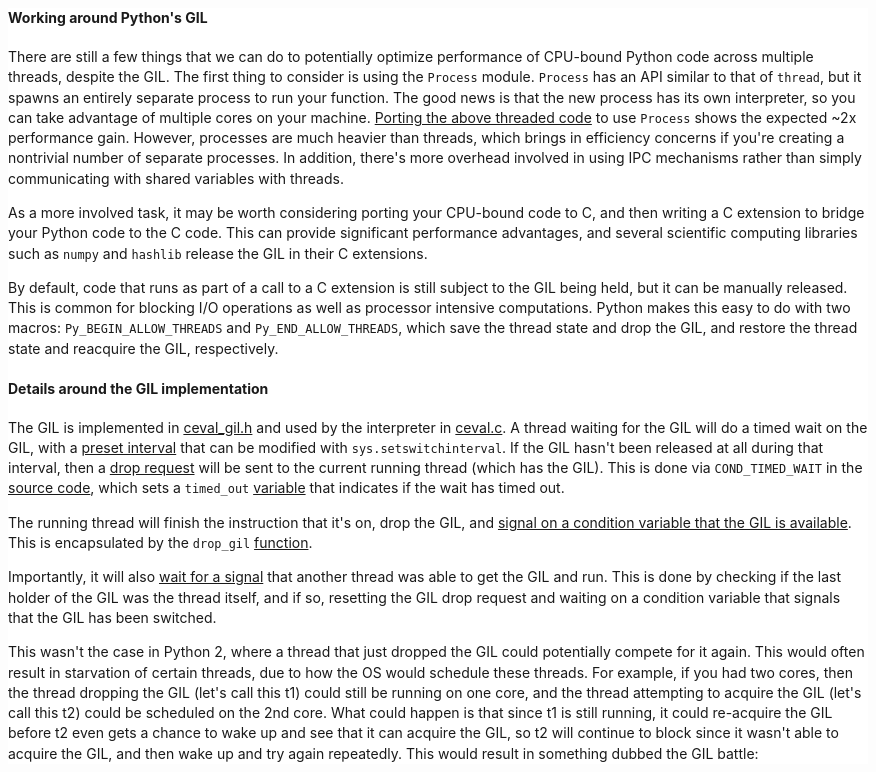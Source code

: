 #### Working around Python's GIL

There are still a few things that we can do to potentially optimize performance of CPU-bound Python code across multiple threads, despite the GIL. The first thing to consider is using the `Process` module. `Process` has an API similar to that of `thread`, but it spawns an entirely separate process to run your function. The good news is that the new process has its own interpreter, so you can take advantage of multiple cores on your machine. [Porting the above threaded code](https://github.com/rohan-varma/python-gil/blob/master/gil_test_multiprocessing.py) to use `Process` shows the expected ~2x performance gain. However, processes are much heavier than threads, which brings in efficiency concerns if you're creating a nontrivial number of separate processes. In addition, there's more overhead involved in using IPC mechanisms rather than simply communicating with shared variables with threads.

As a more involved task, it may be worth considering porting your CPU-bound code to C, and then writing a C extension to bridge your Python code to the C code. This can provide significant performance advantages, and several scientific computing libraries such as `numpy` and `hashlib` release the GIL in their C extensions. 

By default, code that runs as part of a call to a C extension is still subject to the GIL being held, but it can be manually released. This is common for blocking I/O operations as well as processor intensive computations. Python makes this easy to do with two macros: `Py_BEGIN_ALLOW_THREADS` and `Py_END_ALLOW_THREADS`, which save the thread state and drop the GIL, and restore the thread state and reacquire the GIL, respectively.

#### Details around the GIL implementation

The GIL is implemented in [ceval_gil.h](https://github.com/python/cpython/blob/27e2d1f21975dfb8c0ddcb192fa0f45a51b7977e/Python/ceval_gil.h#L12) and used by the interpreter in [ceval.c](https://github.com/python/cpython/blob/master/Python/ceval.c). A thread waiting for the GIL will do a timed wait on the GIL, with a [preset interval](https://github.com/python/cpython/blob/27e2d1f21975dfb8c0ddcb192fa0f45a51b7977e/Python/ceval_gil.h#L12) that can be modified with `sys.setswitchinterval`. If the GIL hasn't been released at all during that interval, then a [drop request](https://github.com/python/cpython/blob/27e2d1f21975dfb8c0ddcb192fa0f45a51b7977e/Python/ceval_gil.h#L216) will be sent to the current running thread (which has the GIL). This is done via `COND_TIMED_WAIT` in the [source code](https://github.com/python/cpython/blob/27e2d1f21975dfb8c0ddcb192fa0f45a51b7977e/Python/ceval_gil.h#L209), which sets a `timed_out` [variable](https://github.com/python/cpython/blob/27e2d1f21975dfb8c0ddcb192fa0f45a51b7977e/Python/ceval_gil.h#L89) that indicates if the wait has timed out. 

The running thread will finish the instruction that it's on, drop the GIL, and [signal on a condition variable that the GIL is available](https://github.com/python/cpython/blob/27e2d1f21975dfb8c0ddcb192fa0f45a51b7977e/Python/ceval_gil.h#L166). This is encapsulated by the `drop_gil` [function](https://github.com/python/cpython/blob/master/Python/ceval.c#L1030).

Importantly, it will also [wait for a signal](https://github.com/python/cpython/blob/27e2d1f21975dfb8c0ddcb192fa0f45a51b7977e/Python/ceval_gil.h#L173-L187) that another thread was able to get the GIL and run. This is done by checking if the last holder of the GIL was the thread itself, and if so, resetting the GIL drop request and waiting on a condition variable that signals that the GIL has been switched.

 This wasn't the case in Python 2, where a thread that just dropped the GIL could potentially compete for it again. This would often result in starvation of certain threads, due to how the OS would schedule these threads. For example, if you had two cores, then the thread dropping the GIL (let's call this t1) could still be running on one core, and the thread attempting to acquire the GIL (let's call this t2) could be scheduled on the 2nd core. What could happen is that since t1 is still running, it could re-acquire the GIL before t2 even gets a chance to wake up and see that it can acquire the GIL, so t2 will continue to block since it wasn't able to acquire the GIL, and then wake up and try again repeatedly. This would result in something dubbed the GIL battle:
